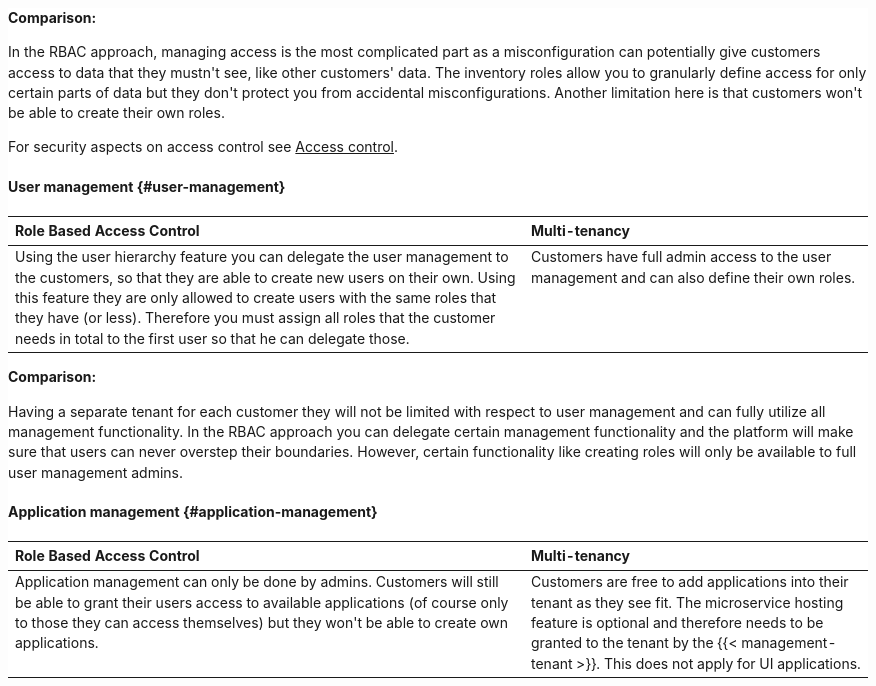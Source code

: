 **Comparison:**

In the RBAC approach, managing access is the most complicated part as a misconfiguration can potentially give customers access to data that they mustn't see, like other customers' data. The inventory roles allow you to granularly define access for only certain parts of data but they don't protect you from accidental misconfigurations. Another limitation here is that customers won't be able to create their own roles.

For security aspects on access control see [Access control](/concepts/security/#access-control).


#### User management {#user-management}

<table>
<thead>
<colgroup>
   <col style="width: 60%;">
   <col style="width: 40%;">
</colgroup>
<tr>
<th style="text-align:left">Role Based Access Control</th>
<th style="text-align:left">Multi-tenancy</th>
</tr>
</thead>
<tbody>
<tr>
<td style="text-align:left">Using the user hierarchy feature you can delegate the user management to the customers, so that they are able to create new users on their own. Using this feature they are only allowed to create users with the same roles that they have (or less). Therefore you must assign all roles that the customer needs in total to the first user so that he can delegate those.</td>
<td style="text-align:left">Customers have full admin access to the user management and can also define their own roles.</td>
</tr>
</tbody>
</table>

**Comparison:**

Having a separate tenant for each customer they will not be limited with respect to user management and can fully utilize all management functionality. In the RBAC approach you can delegate certain management functionality and the platform will make sure that users can never overstep their boundaries. However, certain functionality like creating roles will only be available to full user management admins.

#### Application management {#application-management}

<table>
<thead>
<colgroup>
   <col style="width: 60%;">
   <col style="width: 40%;">
</colgroup>
<tr>
<th style="text-align:left">Role Based Access Control</th>
<th style="text-align:left">Multi-tenancy</th>
</tr>
</thead>
<tbody>
<tr>
<td style="text-align:left">Application management can only be done by admins. Customers will still be able to grant their users access to available applications (of course only to those they can access themselves) but they won't be able to create own applications.</td>
<td style="text-align:left">Customers are free to add applications into their tenant as they see fit. The microservice hosting feature is optional and therefore needs to be granted to the tenant by the {{< management-tenant >}}. This does not apply for UI applications.</td>
</tr>
</tbody>